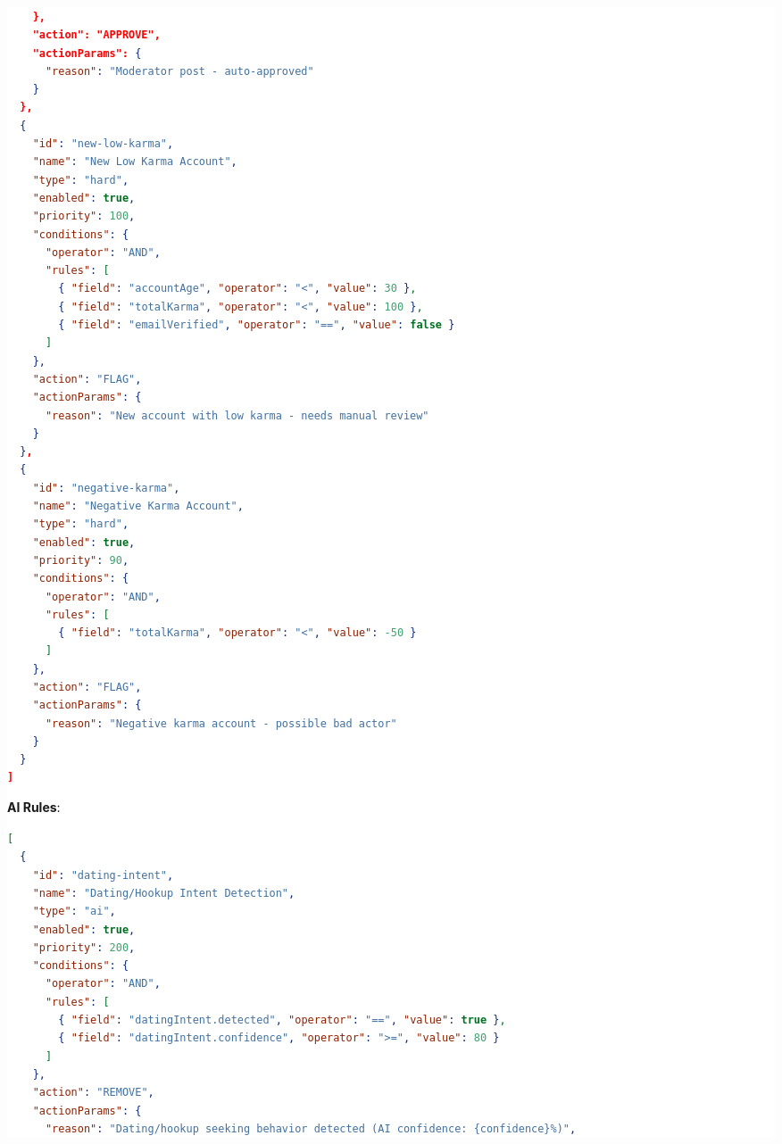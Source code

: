 ```json
    },
    "action": "APPROVE",
    "actionParams": {
      "reason": "Moderator post - auto-approved"
    }
  },
  {
    "id": "new-low-karma",
    "name": "New Low Karma Account",
    "type": "hard",
    "enabled": true,
    "priority": 100,
    "conditions": {
      "operator": "AND",
      "rules": [
        { "field": "accountAge", "operator": "<", "value": 30 },
        { "field": "totalKarma", "operator": "<", "value": 100 },
        { "field": "emailVerified", "operator": "==", "value": false }
      ]
    },
    "action": "FLAG",
    "actionParams": {
      "reason": "New account with low karma - needs manual review"
    }
  },
  {
    "id": "negative-karma",
    "name": "Negative Karma Account",
    "type": "hard",
    "enabled": true,
    "priority": 90,
    "conditions": {
      "operator": "AND",
      "rules": [
        { "field": "totalKarma", "operator": "<", "value": -50 }
      ]
    },
    "action": "FLAG",
    "actionParams": {
      "reason": "Negative karma account - possible bad actor"
    }
  }
]
```

**AI Rules**:
```json
[
  {
    "id": "dating-intent",
    "name": "Dating/Hookup Intent Detection",
    "type": "ai",
    "enabled": true,
    "priority": 200,
    "conditions": {
      "operator": "AND",
      "rules": [
        { "field": "datingIntent.detected", "operator": "==", "value": true },
        { "field": "datingIntent.confidence", "operator": ">=", "value": 80 }
      ]
    },
    "action": "REMOVE",
    "actionParams": {
      "reason": "Dating/hookup seeking behavior detected (AI confidence: {confidence}%)",
```